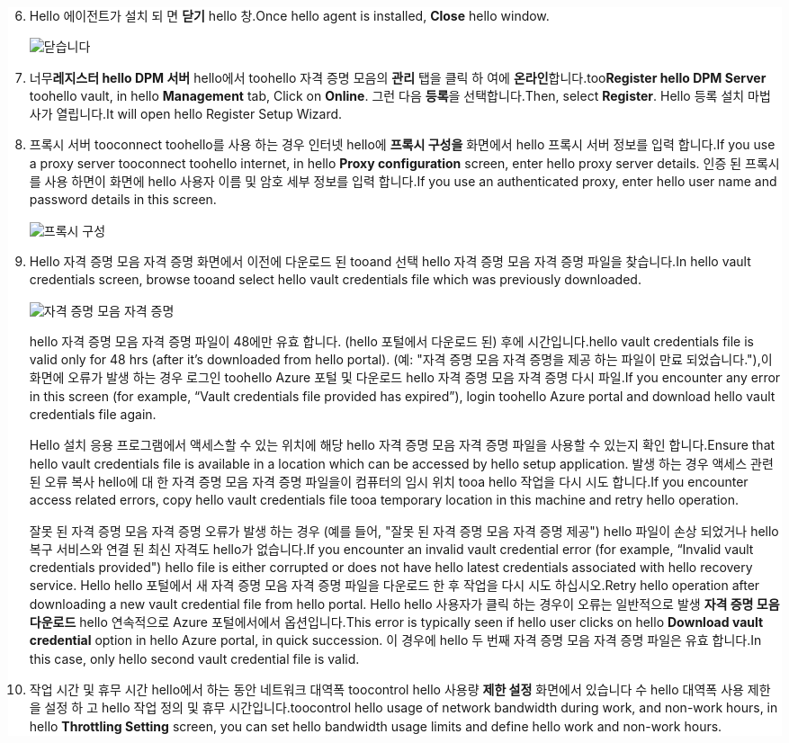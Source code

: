 6. <span data-ttu-id="175e9-219">Hello 에이전트가 설치 되 면 **닫기** hello 창.</span><span class="sxs-lookup"><span data-stu-id="175e9-219">Once hello agent is installed, **Close** hello window.</span></span>

   ![닫습니다](../../includes/media/backup-install-agent/dpm_FinishInstallation.png)
7. <span data-ttu-id="175e9-221">너무**레지스터 hello DPM 서버** hello에서 toohello 자격 증명 모음의 **관리** 탭을 클릭 하 여에 **온라인**합니다.</span><span class="sxs-lookup"><span data-stu-id="175e9-221">too**Register hello DPM Server** toohello vault, in hello **Management** tab, Click on **Online**.</span></span> <span data-ttu-id="175e9-222">그런 다음 **등록**을 선택합니다.</span><span class="sxs-lookup"><span data-stu-id="175e9-222">Then, select **Register**.</span></span> <span data-ttu-id="175e9-223">Hello 등록 설치 마법사가 열립니다.</span><span class="sxs-lookup"><span data-stu-id="175e9-223">It will open hello Register Setup Wizard.</span></span>
8. <span data-ttu-id="175e9-224">프록시 서버 tooconnect toohello를 사용 하는 경우 인터넷 hello에 **프록시 구성을** 화면에서 hello 프록시 서버 정보를 입력 합니다.</span><span class="sxs-lookup"><span data-stu-id="175e9-224">If you use a proxy server tooconnect toohello internet, in hello **Proxy configuration** screen, enter hello proxy server details.</span></span> <span data-ttu-id="175e9-225">인증 된 프록시를 사용 하면이 화면에 hello 사용자 이름 및 암호 세부 정보를 입력 합니다.</span><span class="sxs-lookup"><span data-stu-id="175e9-225">If you use an authenticated proxy, enter hello user name and password details in this screen.</span></span>

    ![프록시 구성](../../includes/media/backup-install-agent/DPM_SetupOnlineBackup_Proxy.png)
9. <span data-ttu-id="175e9-227">Hello 자격 증명 모음 자격 증명 화면에서 이전에 다운로드 된 tooand 선택 hello 자격 증명 모음 자격 증명 파일을 찾습니다.</span><span class="sxs-lookup"><span data-stu-id="175e9-227">In hello vault credentials screen, browse tooand select hello vault credentials file which was previously downloaded.</span></span>

    ![자격 증명 모음 자격 증명](../../includes/media/backup-install-agent/DPM_SetupOnlineBackup_Credentials.jpg)

    <span data-ttu-id="175e9-229">hello 자격 증명 모음 자격 증명 파일이 48에만 유효 합니다. (hello 포털에서 다운로드 된) 후에 시간입니다.</span><span class="sxs-lookup"><span data-stu-id="175e9-229">hello vault credentials file is valid only for 48 hrs (after it’s downloaded from hello portal).</span></span> <span data-ttu-id="175e9-230">(예: "자격 증명 모음 자격 증명을 제공 하는 파일이 만료 되었습니다."),이 화면에 오류가 발생 하는 경우 로그인 toohello Azure 포털 및 다운로드 hello 자격 증명 모음 자격 증명 다시 파일.</span><span class="sxs-lookup"><span data-stu-id="175e9-230">If you encounter any error in this screen (for example, “Vault credentials file provided has expired”), login toohello Azure portal and download hello vault credentials file again.</span></span>

    <span data-ttu-id="175e9-231">Hello 설치 응용 프로그램에서 액세스할 수 있는 위치에 해당 hello 자격 증명 모음 자격 증명 파일을 사용할 수 있는지 확인 합니다.</span><span class="sxs-lookup"><span data-stu-id="175e9-231">Ensure that hello vault credentials file is available in a location which can be accessed by hello setup application.</span></span> <span data-ttu-id="175e9-232">발생 하는 경우 액세스 관련된 오류 복사 hello에 대 한 자격 증명 모음 자격 증명 파일을이 컴퓨터의 임시 위치 tooa hello 작업을 다시 시도 합니다.</span><span class="sxs-lookup"><span data-stu-id="175e9-232">If you encounter access related errors, copy hello vault credentials file tooa temporary location in this machine and retry hello operation.</span></span>

    <span data-ttu-id="175e9-233">잘못 된 자격 증명 모음 자격 증명 오류가 발생 하는 경우 (예를 들어, "잘못 된 자격 증명 모음 자격 증명 제공") hello 파일이 손상 되었거나 hello 복구 서비스와 연결 된 최신 자격도 hello가 없습니다.</span><span class="sxs-lookup"><span data-stu-id="175e9-233">If you encounter an invalid vault credential error (for example, “Invalid vault credentials provided") hello file is either corrupted or does not have hello latest credentials associated with hello recovery service.</span></span> <span data-ttu-id="175e9-234">Hello hello 포털에서 새 자격 증명 모음 자격 증명 파일을 다운로드 한 후 작업을 다시 시도 하십시오.</span><span class="sxs-lookup"><span data-stu-id="175e9-234">Retry hello operation after downloading a new vault credential file from hello portal.</span></span> <span data-ttu-id="175e9-235">Hello hello 사용자가 클릭 하는 경우이 오류는 일반적으로 발생 **자격 증명 모음 다운로드** hello 연속적으로 Azure 포털에서에서 옵션입니다.</span><span class="sxs-lookup"><span data-stu-id="175e9-235">This error is typically seen if hello user clicks on hello **Download vault credential** option in hello Azure portal, in quick succession.</span></span> <span data-ttu-id="175e9-236">이 경우에 hello 두 번째 자격 증명 모음 자격 증명 파일은 유효 합니다.</span><span class="sxs-lookup"><span data-stu-id="175e9-236">In this case, only hello second vault credential file is valid.</span></span>
10. <span data-ttu-id="175e9-237">작업 시간 및 휴무 시간 hello에서 하는 동안 네트워크 대역폭 toocontrol hello 사용량 **제한 설정** 화면에서 있습니다 수 hello 대역폭 사용 제한을 설정 하 고 hello 작업 정의 및 휴무 시간입니다.</span><span class="sxs-lookup"><span data-stu-id="175e9-237">toocontrol hello usage of network bandwidth during work, and non-work hours, in hello **Throttling Setting** screen, you can set hello bandwidth usage limits and define hello work and non-work hours.</span></span>
